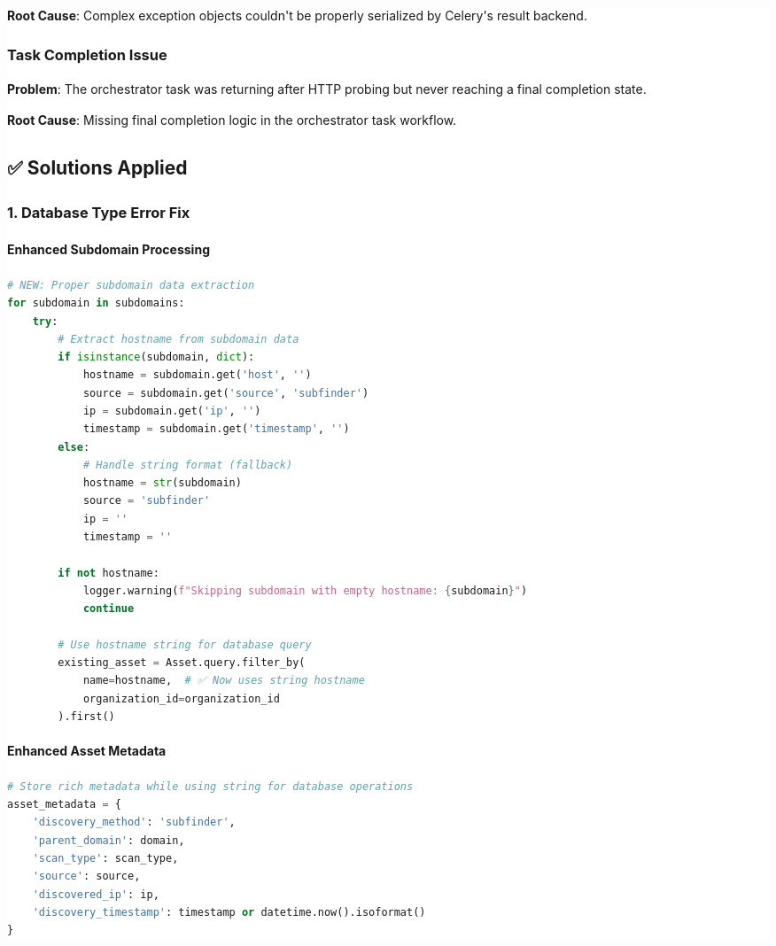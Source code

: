 **Root Cause**: Complex exception objects couldn't be properly serialized by Celery's result backend.

### **Task Completion Issue**
**Problem**: The orchestrator task was returning after HTTP probing but never reaching a final completion state.

**Root Cause**: Missing final completion logic in the orchestrator task workflow.

## ✅ **Solutions Applied**

### **1. Database Type Error Fix**

#### **Enhanced Subdomain Processing**
```python
# NEW: Proper subdomain data extraction
for subdomain in subdomains:
    try:
        # Extract hostname from subdomain data
        if isinstance(subdomain, dict):
            hostname = subdomain.get('host', '')
            source = subdomain.get('source', 'subfinder')
            ip = subdomain.get('ip', '')
            timestamp = subdomain.get('timestamp', '')
        else:
            # Handle string format (fallback)
            hostname = str(subdomain)
            source = 'subfinder'
            ip = ''
            timestamp = ''
        
        if not hostname:
            logger.warning(f"Skipping subdomain with empty hostname: {subdomain}")
            continue
        
        # Use hostname string for database query
        existing_asset = Asset.query.filter_by(
            name=hostname,  # ✅ Now uses string hostname
            organization_id=organization_id
        ).first()
```

#### **Enhanced Asset Metadata**
```python
# Store rich metadata while using string for database operations
asset_metadata = {
    'discovery_method': 'subfinder',
    'parent_domain': domain,
    'scan_type': scan_type,
    'source': source,
    'discovered_ip': ip,
    'discovery_timestamp': timestamp or datetime.now().isoformat()
}
```
